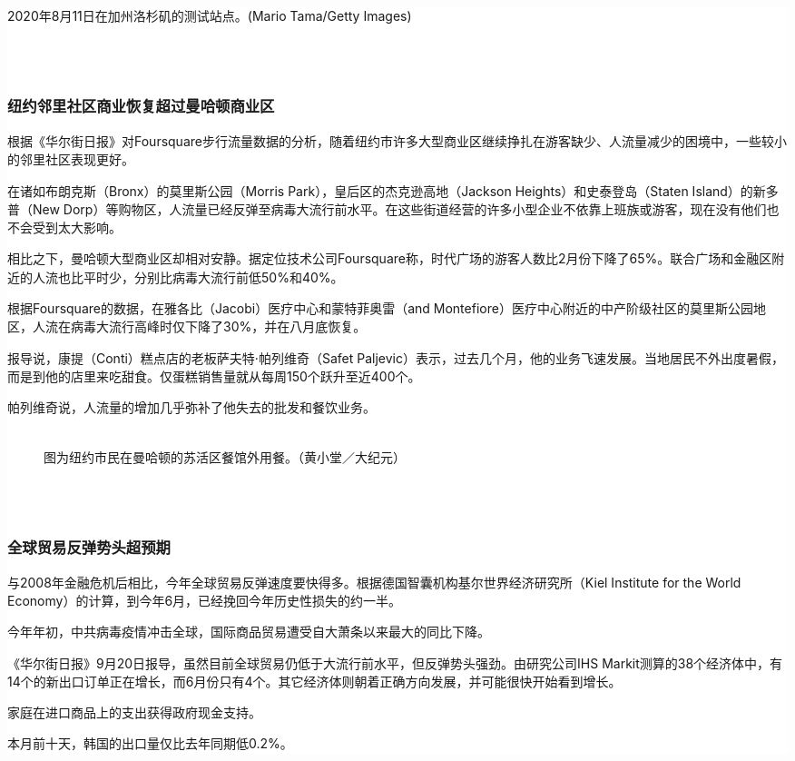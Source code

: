   2020年8月11日在加州洛杉矶的测试站点。(Mario Tama/Getty Images)
 </figcaption><br/>
</figure><br/>
<p>
 <a name="_Toc2020092107">
 </ok>
</p>
<h3>
 纽约邻里社区商业恢复超过曼哈顿商业区
</h3>
<p>
 根据《华尔街日报》对Foursquare步行流量数据的分析，随着纽约市许多大型商业区继续挣扎在游客缺少、人流量减少的困境中，一些较小的邻里社区表现更好。
</p>
<p>
 在诸如布朗克斯（Bronx）的莫里斯公园（Morris Park），皇后区的杰克逊高地（Jackson Heights）和史泰登岛（Staten Island）的新多普（New Dorp）等购物区，人流量已经反弹至病毒大流行前水平。在这些街道经营的许多小型企业不依靠上班族或游客，现在没有他们也不会受到太大影响。
</p>
<p>
 相比之下，曼哈顿大型商业区却相对安静。据定位技术公司Foursquare称，时代广场的游客人数比2月份下降了65%。联合广场和金融区附近的人流也比平时少，分别比病毒大流行前低50%和40%。
</p>
<p>
 根据Foursquare的数据，在雅各比（Jacobi）医疗中心和蒙特菲奥雷（and Montefiore）医疗中心附近的中产阶级社区的莫里斯公园地区，人流在病毒大流行高峰时仅下降了30%，并在八月底恢复。
</p>
<p>
 报导说，康提（Conti）糕点店的老板萨夫特‧帕列维奇（Safet Paljevic）表示，过去几个月，他的业务飞速发展。当地居民不外出度暑假，而是到他的店里来吃甜食。仅蛋糕销售量就从每周150个跃升至近400个。
</p>
<p>
 帕列维奇说，人流量的增加几乎弥补了他失去的批发和餐饮业务。
</p>
<figure class="wp-caption aligncenter" id="attachment_12409814" style="width: 600px">
 <ok href="https://i.epochtimes.com/assets/uploads/2020/09/422b4eb5f4f0791dfefb45caed0eb8e0.jpg">
  <img alt="" class="size-large wp-image-12409814" src="https://i.epochtimes.com/assets/uploads/2020/09/422b4eb5f4f0791dfefb45caed0eb8e0-600x450.jpg"/>
 </ok>
 <br/><figcaption class="wp-caption-text">
  图为纽约市民在曼哈顿的苏活区餐馆外用餐。（黄小堂／大纪元）
 </figcaption><br/>
</figure><br/>
<p>
 <a name="_Toc2020092101">
 </ok>
</p>
<h3>
 全球贸易反弹势头超预期
</h3>
<p>
 与2008年金融危机后相比，今年全球贸易反弹速度要快得多。根据德国智囊机构基尔世界经济研究所（Kiel Institute for the World Economy）的计算，到今年6月，已经挽回今年历史性损失的约一半。
</p>
<p>
 今年年初，中共病毒疫情冲击全球，国际商品贸易遭受自大萧条以来最大的同比下降。
</p>
<p>
 《华尔街日报》9月20日报导，虽然目前全球贸易仍低于大流行前水平，但反弹势头强劲。由研究公司IHS Markit测算的38个经济体中，有14个的新出口订单正在增长，而6月份只有4个。其它经济体则朝着正确方向发展，并可能很快开始看到增长。
</p>
<p>
 家庭在进口商品上的支出获得政府现金支持。
</p>
<p>
 本月前十天，韩国的出口量仅比去年同期低0.2%。
</p>